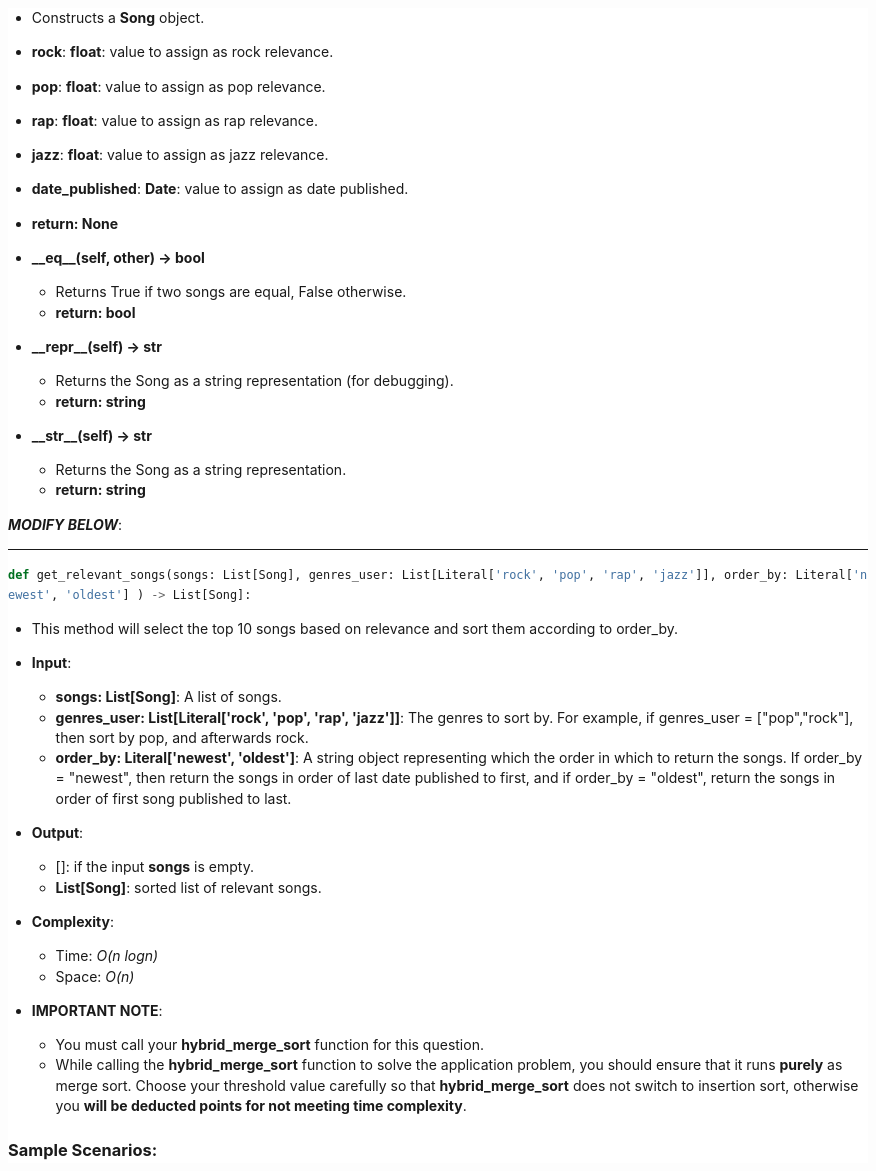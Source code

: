   - Constructs a **Song** object.
  - **rock**: **float**: value to assign as rock relevance.
  - **pop**: **float**: value to assign as pop relevance.
  - **rap**: **float**: value to assign as rap relevance.
  - **jazz**: **float**: value to assign as jazz relevance.
  - **date_published**: **Date**: value to assign as date published.
  - **return: None**

- **\_\_eq\_\_(self, other) -> bool**

  - Returns True if two songs are equal, False otherwise.
  - **return: bool**

- **\_\_repr\_\_(self) -> str**

  - Returns the Song as a string representation (for debugging).
  - **return: string**

- **\_\_str\_\_(self) -> str**
  - Returns the Song as a string representation.
  - **return: string**

**_MODIFY BELOW_**:

<hr>

```python
def get_relevant_songs(songs: List[Song], genres_user: List[Literal['rock', 'pop', 'rap', 'jazz']], order_by: Literal['newest', 'oldest'] ) -> List[Song]:
```

- This method will select the top 10 songs based on relevance and sort them according to order_by.

- **Input**:
  - **songs: List[Song]**: A list of songs.
  - **genres_user: List[Literal['rock', 'pop', 'rap', 'jazz']]**: The genres to sort by. For example, if genres_user = ["pop","rock"], then sort by pop, and afterwards rock.
  - **order_by: Literal['newest', 'oldest']**: A string object representing which the order in which to return the songs. If order_by = "newest", then return the songs in order of last date published to first, and if order_by = "oldest", return the songs in order of first song published to last.
- **Output**:

  - []: if the input **songs** is empty.
  - **List[Song]**: sorted list of relevant songs.

- **Complexity**:
  - Time: _O(n logn)_
  - Space: _O(n)_

- **IMPORTANT NOTE**:
  - You must call your **hybrid_merge_sort** function for this question.
  - While calling the **hybrid_merge_sort** function to solve the application problem, you should ensure that it runs **purely** as merge sort. Choose your threshold value carefully so that **hybrid_merge_sort** does not switch to insertion sort, otherwise you **will be deducted points for not meeting time complexity**.



### Sample Scenarios:
